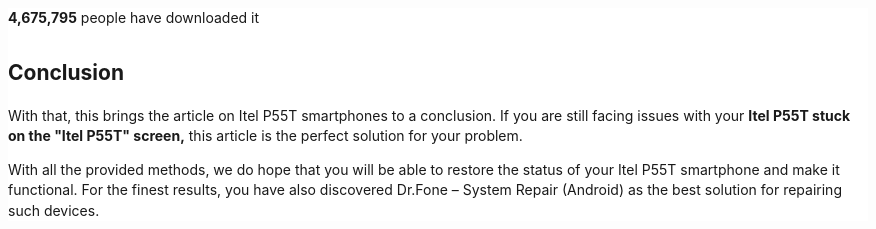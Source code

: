 **4,675,795** people have downloaded it

## Conclusion

With that, this brings the article on Itel P55T smartphones to a conclusion. If you are still facing issues with your ****Itel P55T  stuck on the "Itel P55T" screen,**** this article is the perfect solution for your problem.

With all the provided methods, we do hope that you will be able to restore the status of your Itel P55T smartphone and make it functional. For the finest results, you have also discovered Dr.Fone – System Repair (Android) as the best solution for repairing such devices.

<ins class="adsbygoogle"
     style="display:block"
     data-ad-client="ca-pub-7571918770474297"
     data-ad-slot="8358498916"
     data-ad-format="auto"
     data-full-width-responsive="true"></ins>

